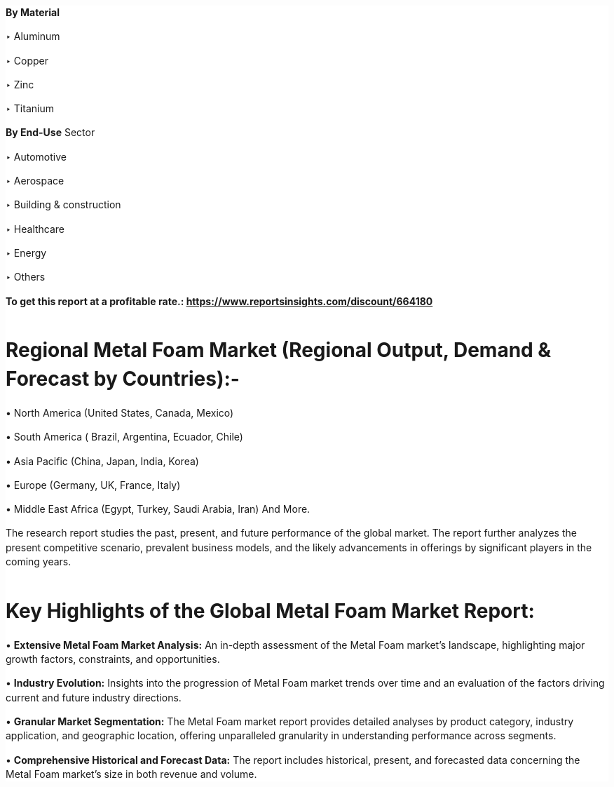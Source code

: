 <Strong>By Material</Strong>

‣ Aluminum

‣ Copper

‣ Zinc

‣ Titanium

<Strong>By End-Use</Strong> Sector

‣ Automotive

‣ Aerospace

‣ Building & construction

‣ Healthcare

‣ Energy

‣ Others

<strong>To get this report at a profitable rate.: <a href=https://www.reportsinsights.com/discount/664180>https://www.reportsinsights.com/discount/664180</a></strong></font>

# <strong>Regional Metal Foam Market (Regional Output, Demand &amp; Forecast by Countries):-</strong>

• North America (United States, Canada, Mexico)

• South America ( Brazil, Argentina, Ecuador, Chile)

• Asia Pacific (China, Japan, India, Korea)

• Europe (Germany, UK, France, Italy)

• Middle East Africa (Egypt, Turkey, Saudi Arabia, Iran) And More.

The research report studies the past, present, and future performance of the global market. The report further analyzes the present competitive scenario, prevalent business models, and the likely advancements in offerings by significant players in the coming years.

# <strong>Key Highlights of the Global Metal Foam Market Report:</strong>

• <strong>Extensive Metal Foam Market Analysis:</strong> An in-depth assessment of the Metal Foam market’s landscape, highlighting major growth factors, constraints, and opportunities.

• <strong>Industry Evolution:</strong> Insights into the progression of Metal Foam market trends over time and an evaluation of the factors driving current and future industry directions.

• <strong>Granular Market Segmentation:</strong> The Metal Foam market report provides detailed analyses by product category, industry application, and geographic location, offering unparalleled granularity in understanding performance across segments.

• <strong>Comprehensive Historical and Forecast Data:</strong> The report includes historical, present, and forecasted data concerning the Metal Foam market’s size in both revenue and volume.
